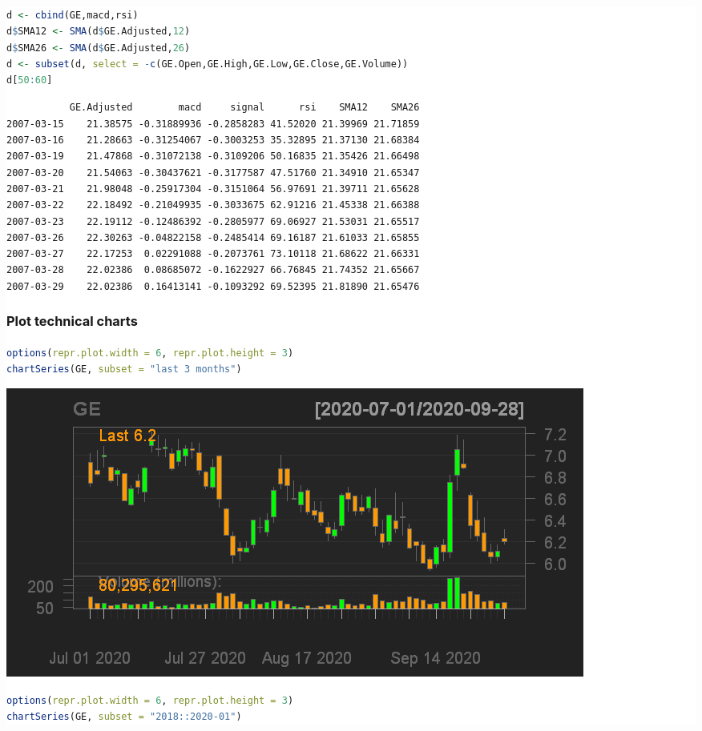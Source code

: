 ```R
d <- cbind(GE,macd,rsi)
d$SMA12 <- SMA(d$GE.Adjusted,12)
d$SMA26 <- SMA(d$GE.Adjusted,26)
d <- subset(d, select = -c(GE.Open,GE.High,GE.Low,GE.Close,GE.Volume))
d[50:60]
```


               GE.Adjusted        macd     signal      rsi    SMA12    SMA26
    2007-03-15    21.38575 -0.31889936 -0.2858283 41.52020 21.39969 21.71859
    2007-03-16    21.28663 -0.31254067 -0.3003253 35.32895 21.37130 21.68384
    2007-03-19    21.47868 -0.31072138 -0.3109206 50.16835 21.35426 21.66498
    2007-03-20    21.54063 -0.30437621 -0.3177587 47.51760 21.34910 21.65347
    2007-03-21    21.98048 -0.25917304 -0.3151064 56.97691 21.39711 21.65628
    2007-03-22    22.18492 -0.21049935 -0.3033675 62.91216 21.45338 21.66388
    2007-03-23    22.19112 -0.12486392 -0.2805977 69.06927 21.53031 21.65517
    2007-03-26    22.30263 -0.04822158 -0.2485414 69.16187 21.61033 21.65855
    2007-03-27    22.17253  0.02291088 -0.2073761 73.10118 21.68622 21.66331
    2007-03-28    22.02386  0.08685072 -0.1622927 66.76845 21.74352 21.65667
    2007-03-29    22.02386  0.16413141 -0.1093292 69.52395 21.81890 21.65476


### Plot technical charts


```R
options(repr.plot.width = 6, repr.plot.height = 3)
chartSeries(GE, subset = "last 3 months")
```


![png](/assets/img/stockstrategies/output_26_0.png)



```R
options(repr.plot.width = 6, repr.plot.height = 3)
chartSeries(GE, subset = "2018::2020-01")
```
